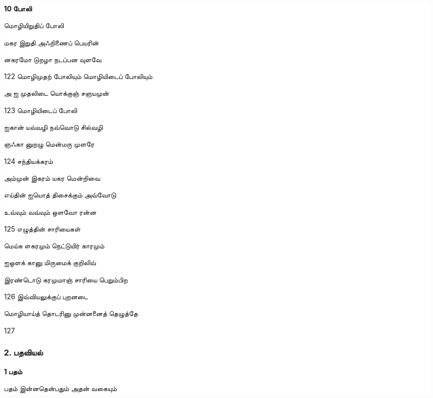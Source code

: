 **10 போலி**  

மொழியிறுதிப் போலி  

  

மகர இறுதி அஃறிணைப் பெயரின்  

னகரமோ டுறழா நடப்பன வுளவே  

  

122 மொழிமுதற் போலியும் மொழியிடைப் போலியும்  

  

அ ஐ முதலிடை யொக்குஞ் சஞயமுன்  

  

123 மொழியிடைப் போலி  

  

ஐகான் யவ்வழி நவ்வொடு சில்வழி  

ஞஃகா னுறழு மென்மரு முளரே  

  

124 சந்தியக்கரம்  

  

அம்முன் இகரம் யகர மென்றிவை  

எய்தின் ஐயொத் திசைக்கும் அவ்வோடு  

உவ்வும் வவ்வும் ஒளவோ ரன்ன  

  

125 எழுத்தின் சாரியைகள்  

  

மெய்க ளகரமும் நெட்டுயிர் காரமும்  

ஐஒளக் கானு மிருமைக் குறிலிவ்  

இரண்டொடு கரமுமாஞ் சாரியை பெறும்பிற  

  

126 இவ்வியலுக்குப் புறனடை  

  

மொழியாய்த் தொடரினு முன்னனைத் தெழுத்தே  

  

127  

  

### 2. பதவியல்  

  

**1 பதம்**  

பதம் இன்னதென்பதும் அதன் வகையும்  
